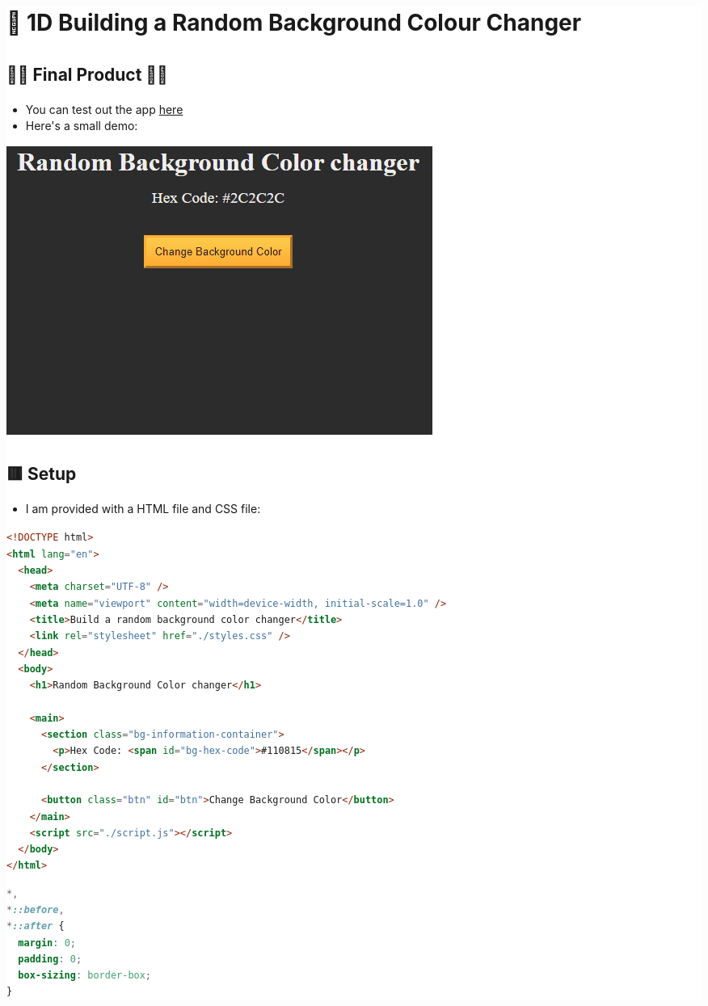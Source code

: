 # 🧠 1D Building a Random Background Colour Changer

## 👨‍🍳 Final Product 👨‍🍳
* You can test out the app [here](https://htmlpreview.github.io/?https://github.com/shivkumar98/FreeCodeCamp-Projects/blob/main/05-javascript-a-ds-new/1-javascript-fundamentals/1d-building-a-random-background-color-changer/code/index.html)
* Here's a small demo:

![](screenshots/demo.gif)

## 🟥 Setup
* I am provided with a HTML file and CSS file:
```html
<!DOCTYPE html>
<html lang="en">
  <head>
    <meta charset="UTF-8" />
    <meta name="viewport" content="width=device-width, initial-scale=1.0" />
    <title>Build a random background color changer</title>
    <link rel="stylesheet" href="./styles.css" />
  </head>
  <body>
    <h1>Random Background Color changer</h1>

    <main>
      <section class="bg-information-container">
        <p>Hex Code: <span id="bg-hex-code">#110815</span></p>
      </section>

      <button class="btn" id="btn">Change Background Color</button>
    </main>
    <script src="./script.js"></script>
  </body>
</html>
```
```css
*,
*::before,
*::after {
  margin: 0;
  padding: 0;
  box-sizing: border-box;
}
```